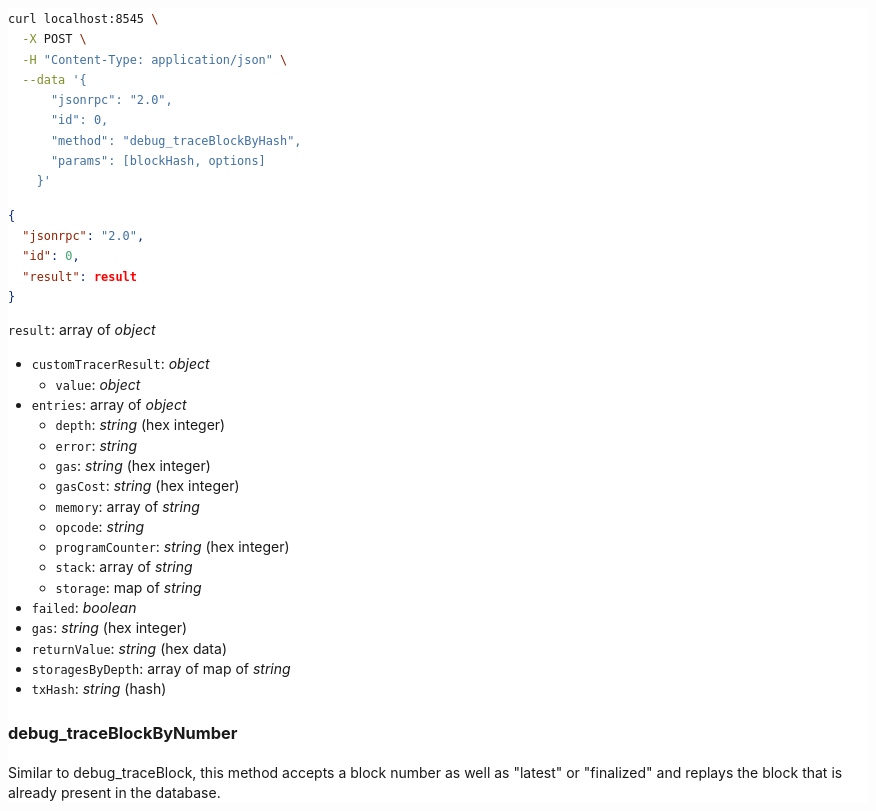 
</TabItem>
<TabItem value="request" label="Request" default>

```bash
curl localhost:8545 \
  -X POST \
  -H "Content-Type: application/json" \
  --data '{
      "jsonrpc": "2.0",
      "id": 0,
      "method": "debug_traceBlockByHash",
      "params": [blockHash, options]
    }'
```

</TabItem>
<TabItem value="response" label="Response">

```json
{
  "jsonrpc": "2.0",
  "id": 0,
  "result": result
}
```

`result`: array of _object_
  - `customTracerResult`: _object_
    - `value`: _object_
  - `entries`: array of _object_
    - `depth`: _string_ (hex integer)
    - `error`: _string_
    - `gas`: _string_ (hex integer)
    - `gasCost`: _string_ (hex integer)
    - `memory`: array of _string_
    - `opcode`: _string_
    - `programCounter`: _string_ (hex integer)
    - `stack`: array of _string_
    - `storage`: map of _string_
  - `failed`: _boolean_
  - `gas`: _string_ (hex integer)
  - `returnValue`: _string_ (hex data)
  - `storagesByDepth`: array of map of _string_
  - `txHash`: _string_ (hash)

</TabItem>
</Tabs>

### debug_traceBlockByNumber

Similar to debug_traceBlock, this method accepts a block number as well as "latest" or "finalized" and replays the block that is already present in the database.

<Tabs>
<TabItem value="params" label="Parameters">
